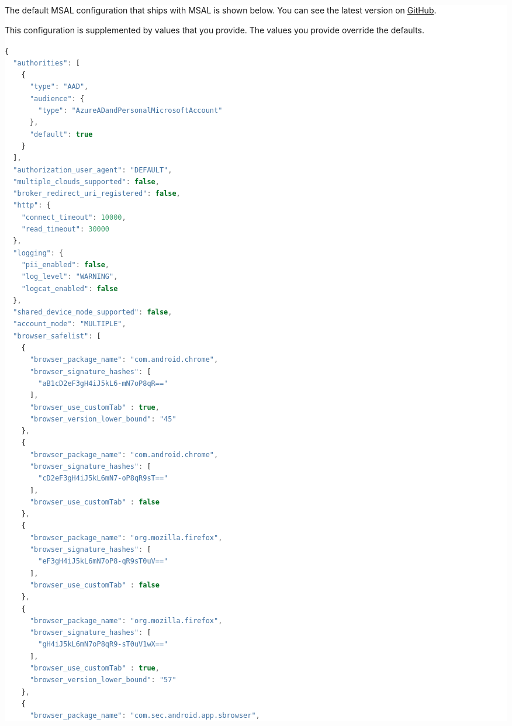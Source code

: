 The default MSAL configuration that ships with MSAL is shown below. 
You can see the latest version on [GitHub](https://github.com/AzureAD/microsoft-authentication-library-for-android/blob/dev/msal/src/main/res/raw/msal_default_config.json).

This configuration is supplemented by values that you provide. The values you provide override the defaults.

```javascript
{
  "authorities": [
    {
      "type": "AAD",
      "audience": {
        "type": "AzureADandPersonalMicrosoftAccount"
      },
      "default": true
    }
  ],
  "authorization_user_agent": "DEFAULT",
  "multiple_clouds_supported": false,
  "broker_redirect_uri_registered": false,
  "http": {
    "connect_timeout": 10000,
    "read_timeout": 30000
  },
  "logging": {
    "pii_enabled": false,
    "log_level": "WARNING",
    "logcat_enabled": false
  },
  "shared_device_mode_supported": false,
  "account_mode": "MULTIPLE",
  "browser_safelist": [
    {
      "browser_package_name": "com.android.chrome",
      "browser_signature_hashes": [
        "aB1cD2eF3gH4iJ5kL6-mN7oP8qR=="
      ],
      "browser_use_customTab" : true,
      "browser_version_lower_bound": "45"
    },
    {
      "browser_package_name": "com.android.chrome",
      "browser_signature_hashes": [
        "cD2eF3gH4iJ5kL6mN7-oP8qR9sT=="
      ],
      "browser_use_customTab" : false
    },
    {
      "browser_package_name": "org.mozilla.firefox",
      "browser_signature_hashes": [
        "eF3gH4iJ5kL6mN7oP8-qR9sT0uV=="
      ],
      "browser_use_customTab" : false
    },
    {
      "browser_package_name": "org.mozilla.firefox",
      "browser_signature_hashes": [
        "gH4iJ5kL6mN7oP8qR9-sT0uV1wX=="
      ],
      "browser_use_customTab" : true,
      "browser_version_lower_bound": "57"
    },
    {
      "browser_package_name": "com.sec.android.app.sbrowser",
```